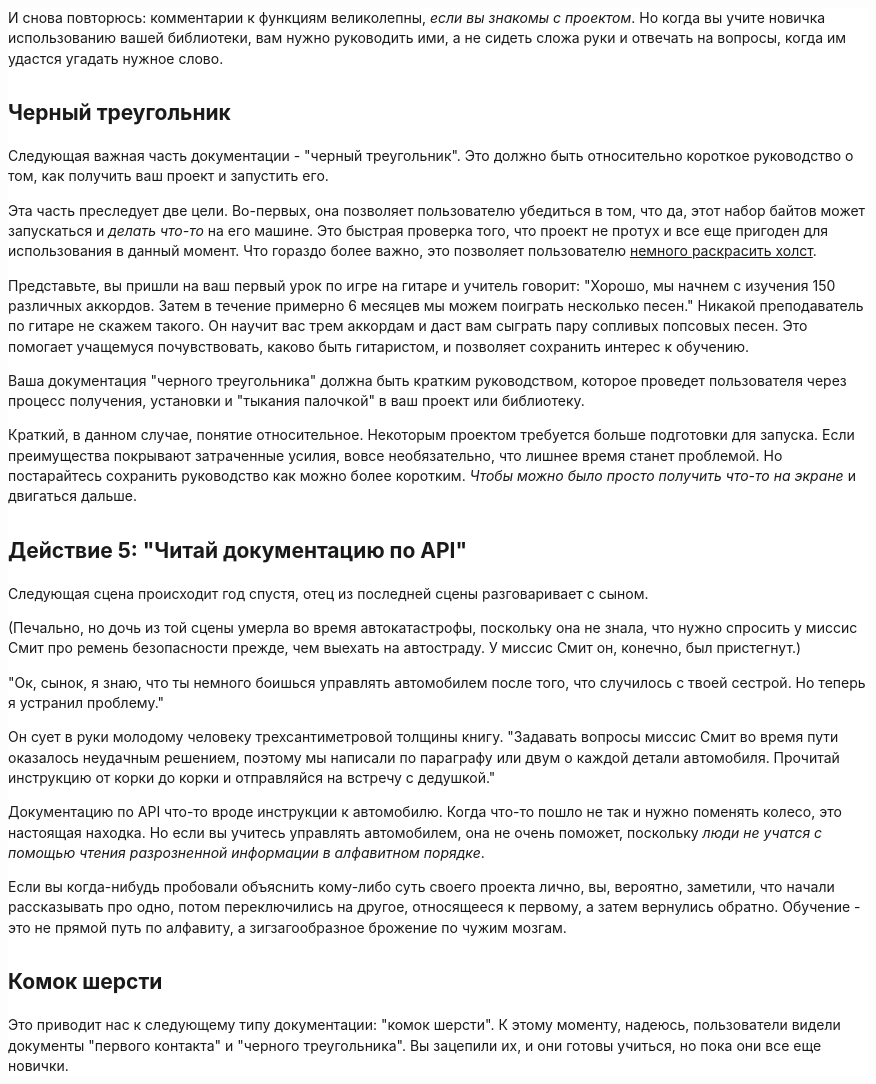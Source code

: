 И снова повторюсь: комментарии к функциям великолепны, *если вы знакомы с проектом*. Но когда вы учите новичка использованию вашей библиотеки, вам нужно руководить ими, а не сидеть сложа руки и отвечать на вопросы, когда им удастся угадать нужное слово.

## Черный треугольник

Следующая важная часть документации - "черный треугольник". Это должно быть относительно короткое руководство о том, как получить ваш проект и запустить его.

Эта часть преследует две цели. Во-первых, она позволяет пользователю убедиться в том, что да, этот набор байтов может запускаться и *делать что-то* на его машине. Это быстрая проверка того, что проект не протух и все еще пригоден для использования в данный момент. Что гораздо более важно, это позволяет пользователю [немного раскрасить холст](http://worrydream.com/LearnableProgramming/#react).

Представьте, вы пришли на ваш первый урок по игре на гитаре и учитель говорит: "Хорошо, мы начнем с изучения 150 различных аккордов. Затем в течение примерно 6 месяцев мы можем поиграть несколько песен." Никакой преподаватель по гитаре не скажем такого. Он научит вас трем аккордам и даст вам сыграть пару сопливых попсовых песен. Это помогает учащемуся почувствовать, каково быть гитаристом, и позволяет сохранить интерес к обучению.

Ваша документация "черного треугольника" должна быть кратким руководством, которое проведет пользователя через процесс получения, установки и "тыкания палочкой" в ваш проект или библиотеку. 

Краткий, в данном случае, понятие относительное. Некоторым проектом требуется больше подготовки для запуска. Если преимущества покрывают затраченные усилия, вовсе необязательно, что лишнее время станет проблемой. Но постарайтесь сохранить руководство как можно более коротким. *Чтобы можно было просто получить что-то на экране* и двигаться дальше.

## Действие 5: "Читай документацию по API"

Следующая сцена происходит год спустя, отец из последней сцены разговаривает с сыном.

(Печально, но дочь из той сцены умерла во время автокатастрофы, поскольку она не знала, что нужно спросить у миссис Смит про ремень безопасности прежде, чем выехать на автостраду. У миссис Смит он, конечно, был пристегнут.)

"Ок, сынок, я знаю, что ты немного боишься управлять автомобилем после того, что случилось с твоей сестрой. Но теперь я устранил проблему."

Он сует в руки молодому человеку трехсантиметровой толщины книгу. "Задавать вопросы миссис Смит во время пути оказалось неудачным решением, поэтому мы написали по параграфу или двум о каждой детали автомобиля. Прочитай инструкцию от корки до корки и отправляйся на встречу с дедушкой."

Документацию по API что-то вроде инструкции к автомобилю. Когда что-то пошло не так и нужно поменять колесо, это настоящая находка. Но если вы учитесь управлять автомобилем, она не очень поможет, поскольку *люди не учатся с помощью чтения разрозненной информации в алфавитном порядке*.  

Если вы когда-нибудь пробовали объяснить кому-либо суть своего проекта лично, вы, вероятно, заметили, что начали рассказывать про одно, потом переключились на другое, относящееся к первому, а затем вернулись обратно. Обучение - это не прямой путь по алфавиту, а зигзагообразное брожение по чужим мозгам.

## Комок шерсти

Это приводит нас к следующему типу документации: "комок шерсти". К этому моменту, надеюсь, пользователи видели документы "первого контакта" и "черного треугольника". Вы зацепили их, и они готовы учиться, но пока они все еще новички.

